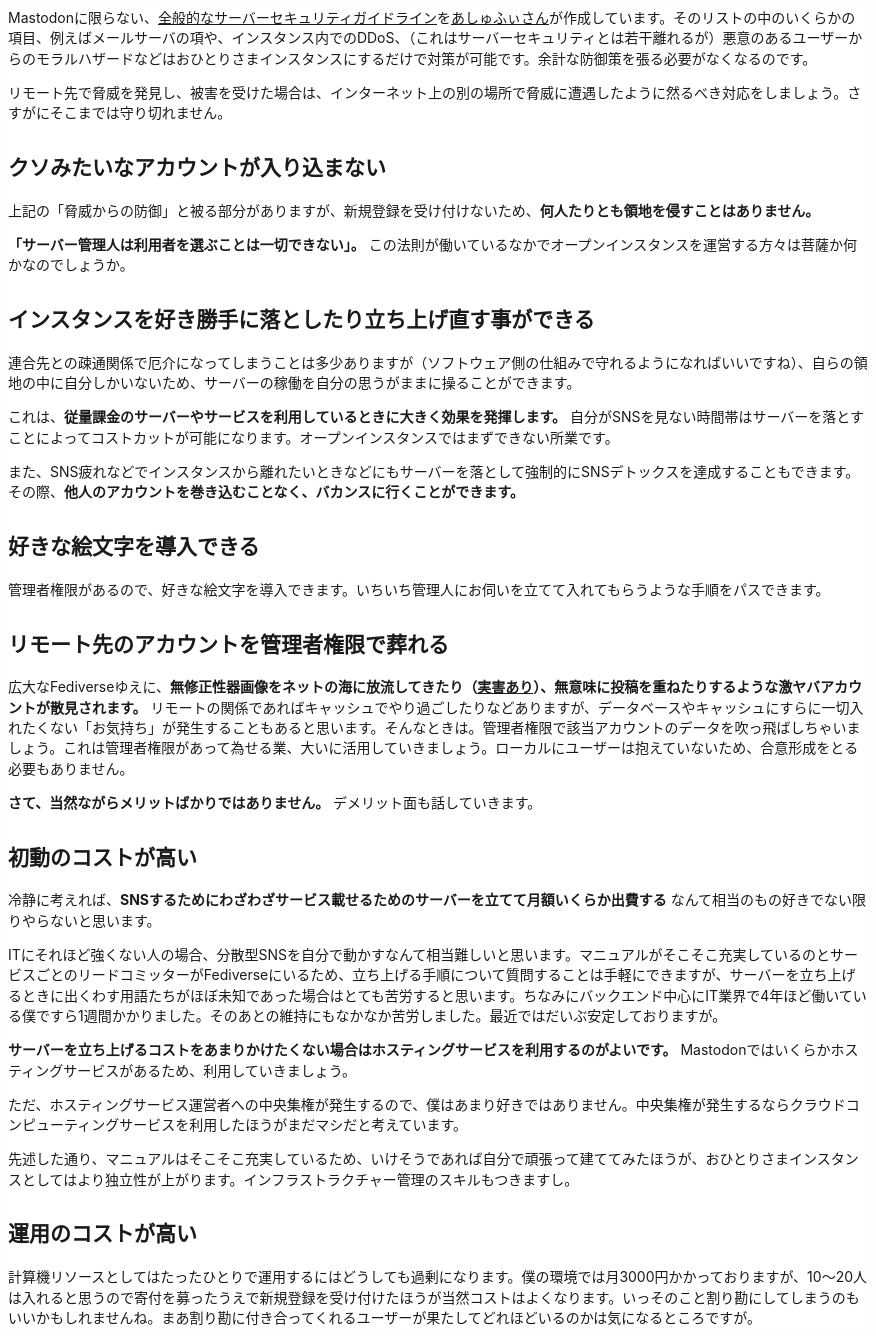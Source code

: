 Mastodonに限らない、[全般的なサーバーセキュリティガイドライン](http://ashphy.hateblo.jp/entry/mastodon-securit-guidelines)を[あしゅふぃさん](http://ashphy.com/)が作成しています。そのリストの中のいくらかの項目、例えばメールサーバの項や、インスタンス内でのDDoS、（これはサーバーセキュリティとは若干離れるが）悪意のあるユーザーからのモラルハザードなどはおひとりさまインスタンスにするだけで対策が可能です。余計な防御策を張る必要がなくなるのです。

リモート先で脅威を発見し、被害を受けた場合は、インターネット上の別の場所で脅威に遭遇したように然るべき対応をしましょう。さすがにそこまでは守り切れません。

## クソみたいなアカウントが入り込まない

上記の「脅威からの防御」と被る部分がありますが、新規登録を受け付けないため、**何人たりとも領地を侵すことはありません。** 

**「サーバー管理人は利用者を選ぶことは一切できない」。** この法則が働いているなかでオープンインスタンスを運営する方々は菩薩か何かなのでしょうか。

## インスタンスを好き勝手に落としたり立ち上げ直す事ができる

連合先との疎通関係で厄介になってしまうことは多少ありますが（ソフトウェア側の仕組みで守れるようになればいいですね）、自らの領地の中に自分しかいないため、サーバーの稼働を自分の思うがままに操ることができます。

これは、**従量課金のサーバーやサービスを利用しているときに大きく効果を発揮します。** 自分がSNSを見ない時間帯はサーバーを落とすことによってコストカットが可能になります。オープンインスタンスではまずできない所業です。

また、SNS疲れなどでインスタンスから離れたいときなどにもサーバーを落として強制的にSNSデトックスを達成することもできます。その際、**他人のアカウントを巻き込むことなく、バカンスに行くことができます。**

## 好きな絵文字を導入できる

管理者権限があるので、好きな絵文字を導入できます。いちいち管理人にお伺いを立てて入れてもらうような手順をパスできます。

## リモート先のアカウントを管理者権限で葬れる

広大なFediverseゆえに、**無修正性器画像をネットの海に放流してきたり（[実害あり](https://free.m.to/20180813.html)）、無意味に投稿を重ねたりするような激ヤバアカウントが散見されます。** リモートの関係であればキャッシュでやり過ごしたりなどありますが、データベースやキャッシュにすらに一切入れたくない「お気持ち」が発生することもあると思います。そんなときは。管理者権限で該当アカウントのデータを吹っ飛ばしちゃいましょう。これは管理者権限があって為せる業、大いに活用していきましょう。ローカルにユーザーは抱えていないため、合意形成をとる必要もありません。

**さて、当然ながらメリットばかりではありません。** デメリット面も話していきます。

## 初動のコストが高い

冷静に考えれば、**SNSするためにわざわざサービス載せるためのサーバーを立てて月額いくらか出費する** なんて相当のもの好きでない限りやらないと思います。

ITにそれほど強くない人の場合、分散型SNSを自分で動かすなんて相当難しいと思います。マニュアルがそこそこ充実しているのとサービスごとのリードコミッターがFediverseにいるため、立ち上げる手順について質問することは手軽にできますが、サーバーを立ち上げるときに出くわす用語たちがほぼ未知であった場合はとても苦労すると思います。ちなみにバックエンド中心にIT業界で4年ほど働いている僕ですら1週間かかりました。そのあとの維持にもなかなか苦労しました。最近ではだいぶ安定しておりますが。

**サーバーを立ち上げるコストをあまりかけたくない場合はホスティングサービスを利用するのがよいです。** Mastodonではいくらかホスティングサービスがあるため、利用していきましょう。

ただ、ホスティングサービス運営者への中央集権が発生するので、僕はあまり好きではありません。中央集権が発生するならクラウドコンピューティングサービスを利用したほうがまだマシだと考えています。

先述した通り、マニュアルはそこそこ充実しているため、いけそうであれば自分で頑張って建ててみたほうが、おひとりさまインスタンスとしてはより独立性が上がります。インフラストラクチャー管理のスキルもつきますし。

## 運用のコストが高い

計算機リソースとしてはたったひとりで運用するにはどうしても過剰になります。僕の環境では月3000円かかっておりますが、10～20人は入れると思うので寄付を募ったうえで新規登録を受け付けたほうが当然コストはよくなります。いっそのこと割り勘にしてしまうのもいいかもしれませんね。まあ割り勘に付き合ってくれるユーザーが果たしてどれほどいるのかは気になるところですが。
